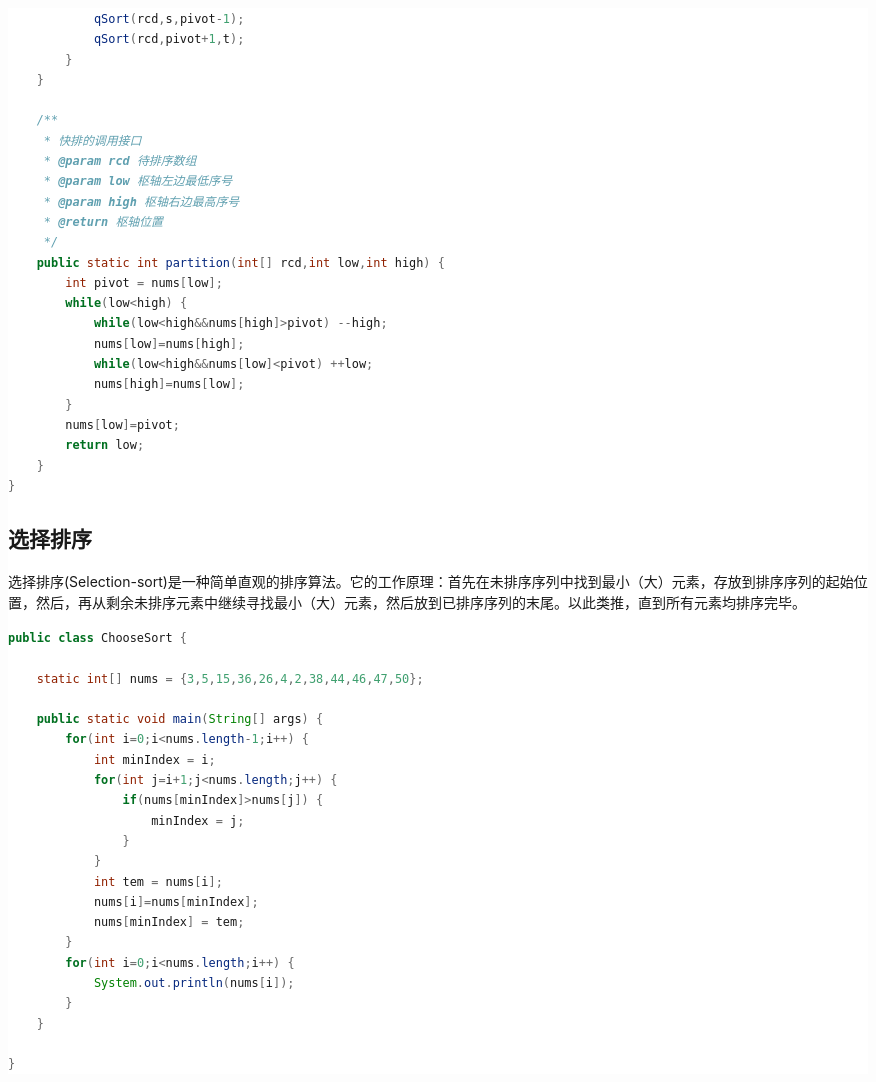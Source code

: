 ```java
			qSort(rcd,s,pivot-1);
			qSort(rcd,pivot+1,t);
		}
	}
	
	/**
	 * 快排的调用接口
	 * @param rcd 待排序数组
	 * @param low 枢轴左边最低序号
	 * @param high 枢轴右边最高序号
	 * @return 枢轴位置
	 */
	public static int partition(int[] rcd,int low,int high) {
		int pivot = nums[low];
		while(low<high) {
			while(low<high&&nums[high]>pivot) --high;
			nums[low]=nums[high];
			while(low<high&&nums[low]<pivot) ++low;
			nums[high]=nums[low];
		}
		nums[low]=pivot;
		return low;
	}
}
```

## 选择排序

选择排序(Selection-sort)是一种简单直观的排序算法。它的工作原理：首先在未排序序列中找到最小（大）元素，存放到排序序列的起始位置，然后，再从剩余未排序元素中继续寻找最小（大）元素，然后放到已排序序列的末尾。以此类推，直到所有元素均排序完毕。 

```java
public class ChooseSort {

	static int[] nums = {3,5,15,36,26,4,2,38,44,46,47,50};
	
	public static void main(String[] args) {
		for(int i=0;i<nums.length-1;i++) {
			int minIndex = i;
			for(int j=i+1;j<nums.length;j++) {
				if(nums[minIndex]>nums[j]) {
					minIndex = j;
				}
			}
			int tem = nums[i];
			nums[i]=nums[minIndex];
			nums[minIndex] = tem;
		}
		for(int i=0;i<nums.length;i++) {
			System.out.println(nums[i]);
		}
	}
	
}
```

